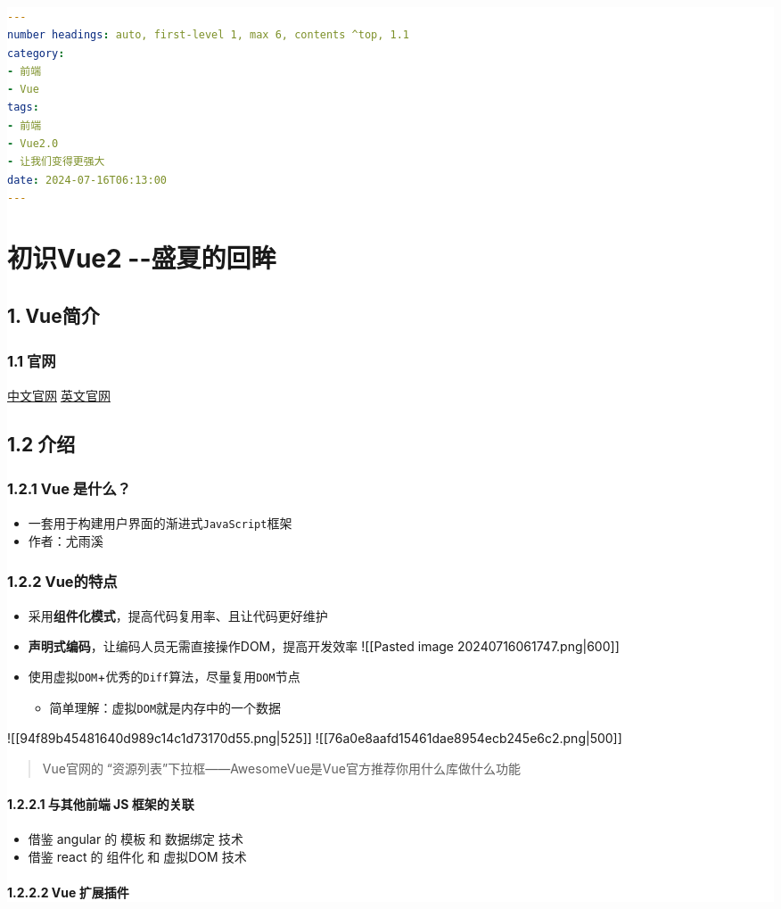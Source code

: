 ```yaml
---
number headings: auto, first-level 1, max 6, contents ^top, 1.1
category:
- 前端
- Vue
tags:
- 前端
- Vue2.0
- 让我们变得更强大
date: 2024-07-16T06:13:00
---
```


#  初识Vue2 --盛夏的回眸


## 1.  Vue简介
### 1.1  官网

[中文官网](https://cn.vuejs.org/) 
[英文官网](https://vuejs.org/)

## 1.2 介绍
### 1.2.1 Vue 是什么？

- 一套用于构建用户界面的渐进式`JavaScript`框架
- 作者：尤雨溪

### 1.2.2 Vue的特点

- 采用**组件化模式**，提高代码复用率、且让代码更好维护

- **声明式编码**，让编码人员无需直接操作DOM，提高开发效率
![[Pasted image 20240716061747.png|600]]

- 使用虚拟`DOM`+优秀的`Diff`算法，尽量复用`DOM`节点
	- 简单理解：虚拟`DOM`就是内存中的一个数据

![[94f89b45481640d989c14c1d73170d55.png|525]]
![[76a0e8aafd15461dae8954ecb245e6c2.png|500]]

> Vue官网的 “资源列表”下拉框——AwesomeVue是Vue官方推荐你用什么库做什么功能

#### 1.2.2.1 与其他前端 JS 框架的关联

- 借鉴 angular 的 模板 和 数据绑定 技术
- 借鉴 react 的 组件化 和 虚拟DOM 技术
#### 1.2.2.2 Vue 扩展插件
